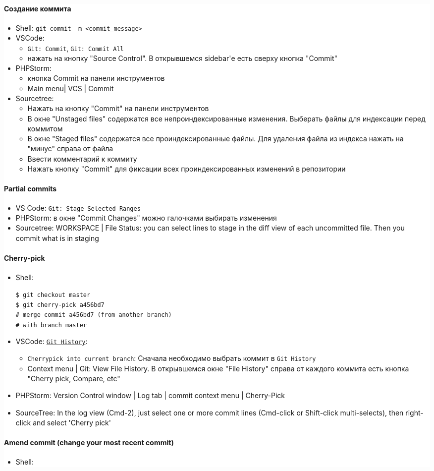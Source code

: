 
#### Создание коммита

- Shell: `git commit -m <commit_message>`
- VSCode:
  - `Git: Commit`, `Git: Commit All`
  - нажать на кнопку "Source Control". В открывшемся sidebar'е есть сверху кнопка "Commit"
- PHPStorm:
  - кнопка Commit на панели инструментов
  - Main menu| VCS | Commit
- Sourcetree:
  - Нажать на кнопку "Commit" на панели инструментов
  - В окне "Unstaged files" содержатся все непроиндексированные изменения. Выберать файлы для индексации перед коммитом
  - В окне "Staged files" содержатся все проиндексированные файлы. Для удаления файла из индекса нажать на "минус" справа от файла
  - Ввести комментарий к коммиту
  - Нажать кнопку "Commit" для фиксации всех проиндексированных изменений в репозитории


#### Partial commits

- VS Code: `Git: Stage Selected Ranges`
- PHPStorm: в окне "Commit Changes" можно галочками выбирать изменения
- Sourcetree: WORKSPACE | File Status: you can select lines to stage in the diff view of each uncommitted file. Then you commit what is in staging


#### Cherry-pick

- Shell:

    ```shell
    $ git checkout master
    $ git cherry-pick a456bd7
    # merge commit a456bd7 (from another branch)
    # with branch master
    ```

- VSCode: [`Git History`](https://marketplace.visualstudio.com/items?itemName=donjayamanne.githistory):
  - `Cherrypick into current branch`: Сначала необходимо выбрать коммит в `Git History`
  - Context menu | Git: View File History. В открывшемся окне "File History" справа от каждого коммита есть кнопка "Cherry pick, Compare, etc"
- PHPStorm: Version Control window | Log tab | commit context menu | Cherry-Pick
- SourceTree: In the log view (Cmd-2), just select one or more commit lines (Cmd-click or Shift-click multi-selects), then right-click and select 'Cherry pick'


#### Amend commit (change your most recent commit)

- Shell:
